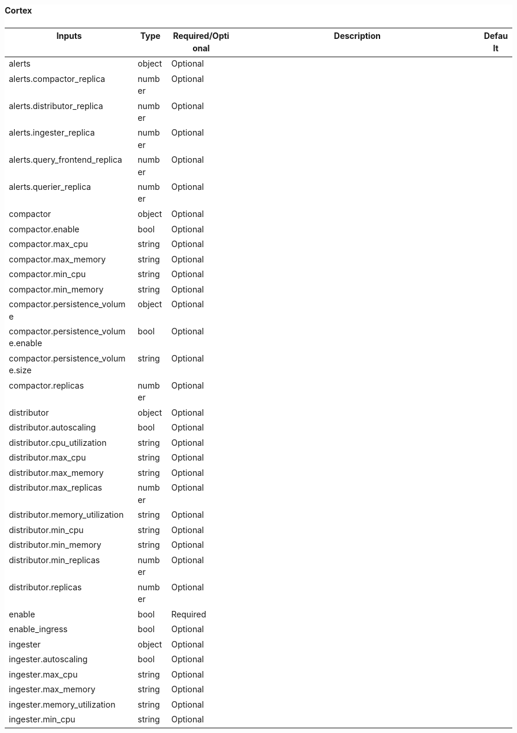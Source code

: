 #### Cortex

| Inputs                                      | Type         | Required/Optional | <div style="width:400px">Description</div> | Default |
|---------------------------------------------|--------------|-------------------|---------------------------------------------|---------|
| alerts                                      | object       | Optional          |                                             |         |
| alerts.compactor_replica                   | number       | Optional          |                                             |         |
| alerts.distributor_replica                 | number       | Optional          |                                             |         |
| alerts.ingester_replica                    | number       | Optional          |                                             |         |
| alerts.query_frontend_replica              | number       | Optional          |                                             |         |
| alerts.querier_replica                     | number       | Optional          |                                             |         |
| compactor                                      | object       | Optional          |                                             |         |
| compactor.enable                           | bool         | Optional          |                                             |         |
| compactor.max_cpu                          | string       | Optional          |                                             |         |
| compactor.max_memory                       | string       | Optional          |                                             |         |
| compactor.min_cpu                          | string       | Optional          |                                             |         |
| compactor.min_memory                       | string       | Optional          |                                             |         |
| compactor.persistence_volume                                      | object       | Optional          |                                             |         |
| compactor.persistence_volume.enable       | bool         | Optional          |                                             |         |
| compactor.persistence_volume.size         | string       | Optional          |                                             |         |
| compactor.replicas                         | number       | Optional          |                                             |         |
| distributor                                      | object       | Optional          |                                             |         |
| distributor.autoscaling                    | bool         | Optional          |                                             |         |
| distributor.cpu_utilization                | string       | Optional          |                                             |         |
| distributor.max_cpu                        | string       | Optional          |                                             |         |
| distributor.max_memory                     | string       | Optional          |                                             |         |
| distributor.max_replicas                   | number       | Optional          |                                             |         |
| distributor.memory_utilization             | string       | Optional          |                                             |         |
| distributor.min_cpu                        | string       | Optional          |                                             |         |
| distributor.min_memory                     | string       | Optional          |                                             |         |
| distributor.min_replicas                   | number       | Optional          |                                             |         |
| distributor.replicas                       | number       | Optional          |                                             |         |
| enable                                     | bool         | Required          |                                             |         |
| enable_ingress                             | bool         | Optional          |                                             |         |
| ingester                                      | object       | Optional          |                                             |         |
| ingester.autoscaling                       | bool         | Optional          |                                             |         |
| ingester.max_cpu                            | string       | Optional          |                                             |         |
| ingester.max_memory                         | string       | Optional          |                                             |         |
| ingester.memory_utilization                 | string       | Optional          |                                             |         |
| ingester.min_cpu                            | string       | Optional          |                                             |         |